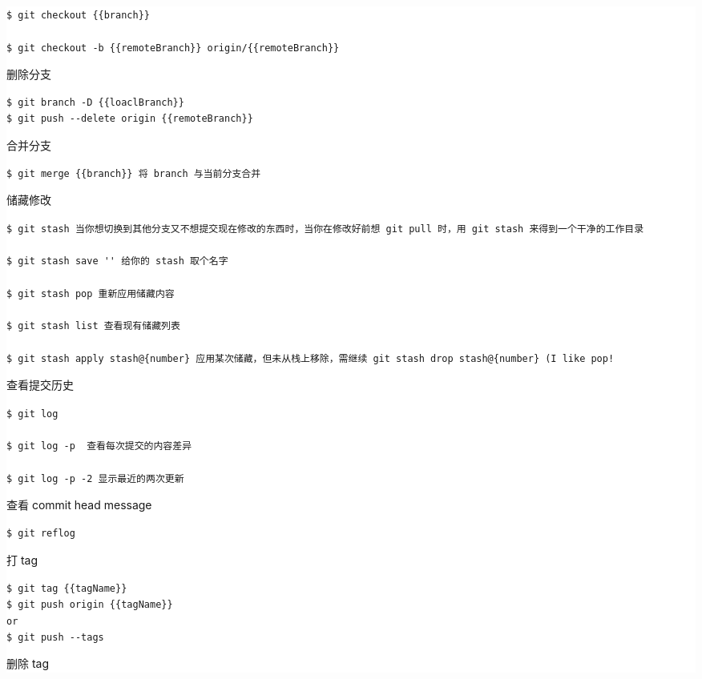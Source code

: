 ```shell
$ git checkout {{branch}}

$ git checkout -b {{remoteBranch}} origin/{{remoteBranch}}
```

删除分支

```shell
$ git branch -D {{loaclBranch}}
$ git push --delete origin {{remoteBranch}}
```

合并分支

```
$ git merge {{branch}} 将 branch 与当前分支合并
```

储藏修改

```shell
$ git stash 当你想切换到其他分支又不想提交现在修改的东西时，当你在修改好前想 git pull 时，用 git stash 来得到一个干净的工作目录

$ git stash save '' 给你的 stash 取个名字

$ git stash pop 重新应用储藏内容

$ git stash list 查看现有储藏列表

$ git stash apply stash@{number} 应用某次储藏，但未从栈上移除，需继续 git stash drop stash@{number} (I like pop!
```

查看提交历史

```shell
$ git log

$ git log -p  查看每次提交的内容差异

$ git log -p -2 显示最近的两次更新
```

查看 commit head message

```shell
$ git reflog
```

打 tag

```shell
$ git tag {{tagName}}
$ git push origin {{tagName}}
or
$ git push --tags
```

删除 tag

